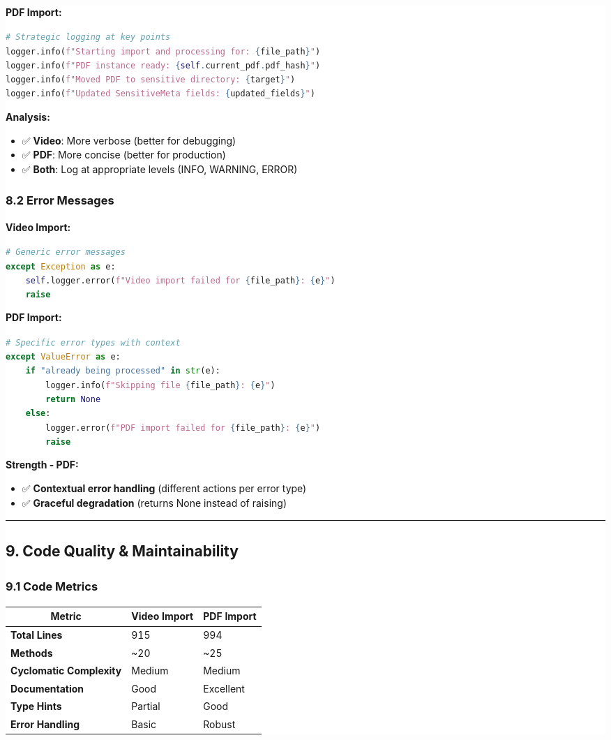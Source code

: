 **PDF Import:**
```python
# Strategic logging at key points
logger.info(f"Starting import and processing for: {file_path}")
logger.info(f"PDF instance ready: {self.current_pdf.pdf_hash}")
logger.info(f"Moved PDF to sensitive directory: {target}")
logger.info(f"Updated SensitiveMeta fields: {updated_fields}")
```

**Analysis:**
- ✅ **Video**: More verbose (better for debugging)
- ✅ **PDF**: More concise (better for production)
- ✅ **Both**: Log at appropriate levels (INFO, WARNING, ERROR)

### 8.2 Error Messages

**Video Import:**
```python
# Generic error messages
except Exception as e:
    self.logger.error(f"Video import failed for {file_path}: {e}")
    raise
```

**PDF Import:**
```python
# Specific error types with context
except ValueError as e:
    if "already being processed" in str(e):
        logger.info(f"Skipping file {file_path}: {e}")
        return None
    else:
        logger.error(f"PDF import failed for {file_path}: {e}")
        raise
```

**Strength - PDF:**
- ✅ **Contextual error handling** (different actions per error type)
- ✅ **Graceful degradation** (returns None instead of raising)

---

## 9. Code Quality & Maintainability

### 9.1 Code Metrics

| Metric | Video Import | PDF Import |
|--------|--------------|------------|
| **Total Lines** | 915 | 994 |
| **Methods** | ~20 | ~25 |
| **Cyclomatic Complexity** | Medium | Medium |
| **Documentation** | Good | Excellent |
| **Type Hints** | Partial | Good |
| **Error Handling** | Basic | Robust |
